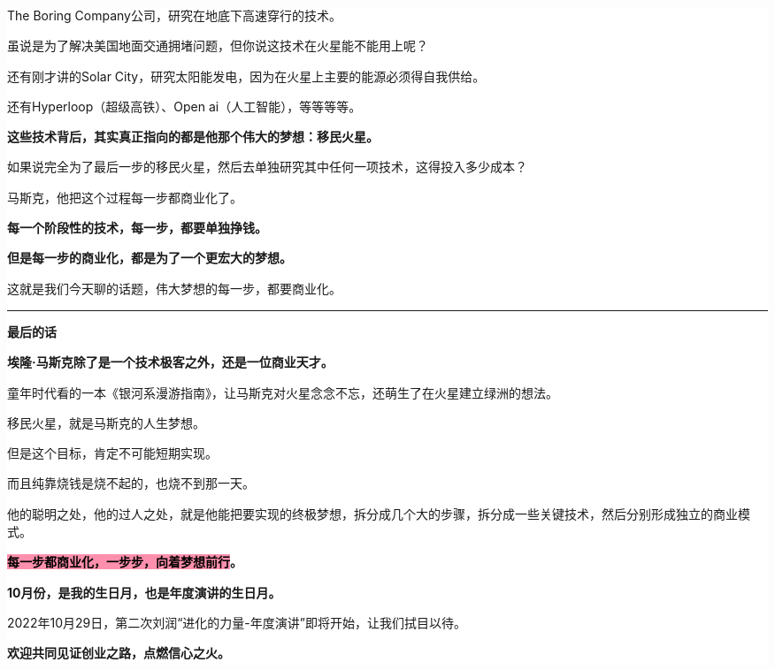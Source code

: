 The Boring Company公司，研究在地底下高速穿行的技术。

虽说是为了解决美国地面交通拥堵问题，但你说这技术在火星能不能用上呢？

还有刚才讲的Solar City，研究太阳能发电，因为在火星上主要的能源必须得自我供给。

还有Hyperloop（超级高铁）、Open ai（人工智能），等等等等。

**这些技术背后，其实真正指向的都是他那个伟大的梦想：移民火星。**

如果说完全为了最后一步的移民火星，然后去单独研究其中任何一项技术，这得投入多少成本？

马斯克，他把这个过程每一步都商业化了。

**每一个阶段性的技术，每一步，都要单独挣钱。**

**但是每一步的商业化，都是为了一个更宏大的梦想。**

这就是我们今天聊的话题，伟大梦想的每一步，都要商业化。

___

**最后的话**

**埃隆·马斯克除了是一个技术极客之外，还是一位商业天才。**

童年时代看的一本《银河系漫游指南》，让马斯克对火星念念不忘，还萌生了在火星建立绿洲的想法。

移民火星，就是马斯克的人生梦想。

但是这个目标，肯定不可能短期实现。

而且纯靠烧钱是烧不起的，也烧不到那一天。

他的聪明之处，他的过人之处，就是他能把要实现的终极梦想，拆分成几个大的步骤，拆分成一些关键技术，然后分别形成独立的商业模式。

**<mark style="background: #FF5582A6;">每一步都商业化，一步步，向着梦想前行</mark>。**

**10月份，是我的生日月，也是年度演讲的生日月。**  

2022年10月29日，第二次刘润“进化的力量-年度演讲”即将开始，让我们拭目以待。  

**欢迎共同见证创业之路，点燃信心之火。**


